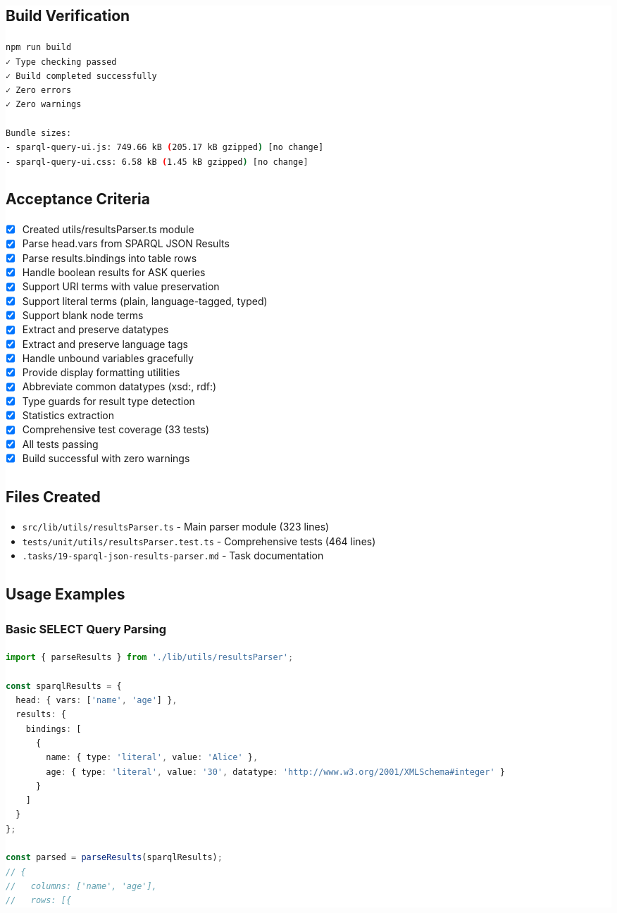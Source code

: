 ## Build Verification

```bash
npm run build
✓ Type checking passed
✓ Build completed successfully
✓ Zero errors
✓ Zero warnings

Bundle sizes:
- sparql-query-ui.js: 749.66 kB (205.17 kB gzipped) [no change]
- sparql-query-ui.css: 6.58 kB (1.45 kB gzipped) [no change]
```

## Acceptance Criteria

- [x] Created utils/resultsParser.ts module
- [x] Parse head.vars from SPARQL JSON Results
- [x] Parse results.bindings into table rows
- [x] Handle boolean results for ASK queries
- [x] Support URI terms with value preservation
- [x] Support literal terms (plain, language-tagged, typed)
- [x] Support blank node terms
- [x] Extract and preserve datatypes
- [x] Extract and preserve language tags
- [x] Handle unbound variables gracefully
- [x] Provide display formatting utilities
- [x] Abbreviate common datatypes (xsd:, rdf:)
- [x] Type guards for result type detection
- [x] Statistics extraction
- [x] Comprehensive test coverage (33 tests)
- [x] All tests passing
- [x] Build successful with zero warnings

## Files Created

- `src/lib/utils/resultsParser.ts` - Main parser module (323 lines)
- `tests/unit/utils/resultsParser.test.ts` - Comprehensive tests (464 lines)
- `.tasks/19-sparql-json-results-parser.md` - Task documentation

## Usage Examples

### Basic SELECT Query Parsing

```typescript
import { parseResults } from './lib/utils/resultsParser';

const sparqlResults = {
  head: { vars: ['name', 'age'] },
  results: {
    bindings: [
      {
        name: { type: 'literal', value: 'Alice' },
        age: { type: 'literal', value: '30', datatype: 'http://www.w3.org/2001/XMLSchema#integer' }
      }
    ]
  }
};

const parsed = parseResults(sparqlResults);
// {
//   columns: ['name', 'age'],
//   rows: [{
```